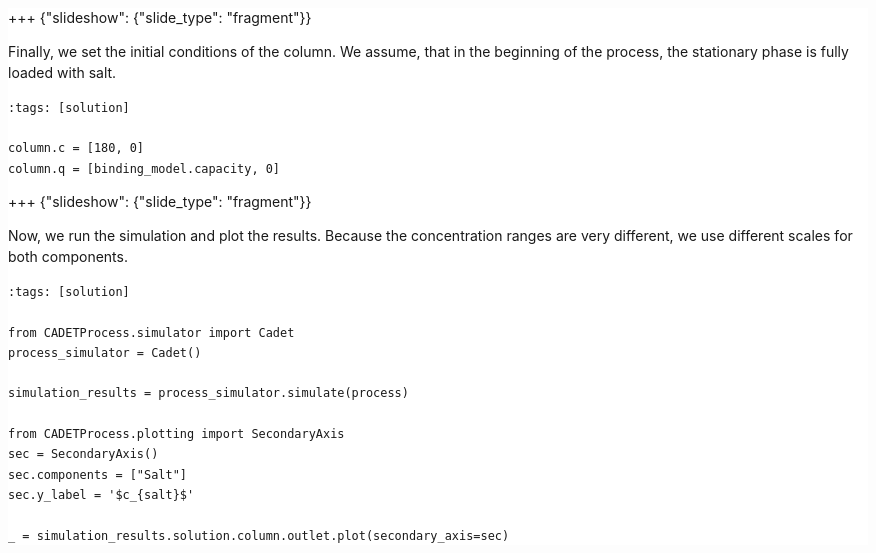 +++ {"slideshow": {"slide_type": "fragment"}}

Finally, we set the initial conditions of the column.
We assume, that in the beginning of the process, the stationary phase is fully loaded with  salt.

```{code-cell} ipython3
:tags: [solution]

column.c = [180, 0]
column.q = [binding_model.capacity, 0]
```

+++ {"slideshow": {"slide_type": "fragment"}}

Now, we run the simulation and plot the results. Because the concentration ranges are very different, we use different scales for both components.

```{code-cell} ipython3
:tags: [solution]

from CADETProcess.simulator import Cadet
process_simulator = Cadet()

simulation_results = process_simulator.simulate(process)

from CADETProcess.plotting import SecondaryAxis
sec = SecondaryAxis()
sec.components = ["Salt"]
sec.y_label = '$c_{salt}$'

_ = simulation_results.solution.column.outlet.plot(secondary_axis=sec)
```
